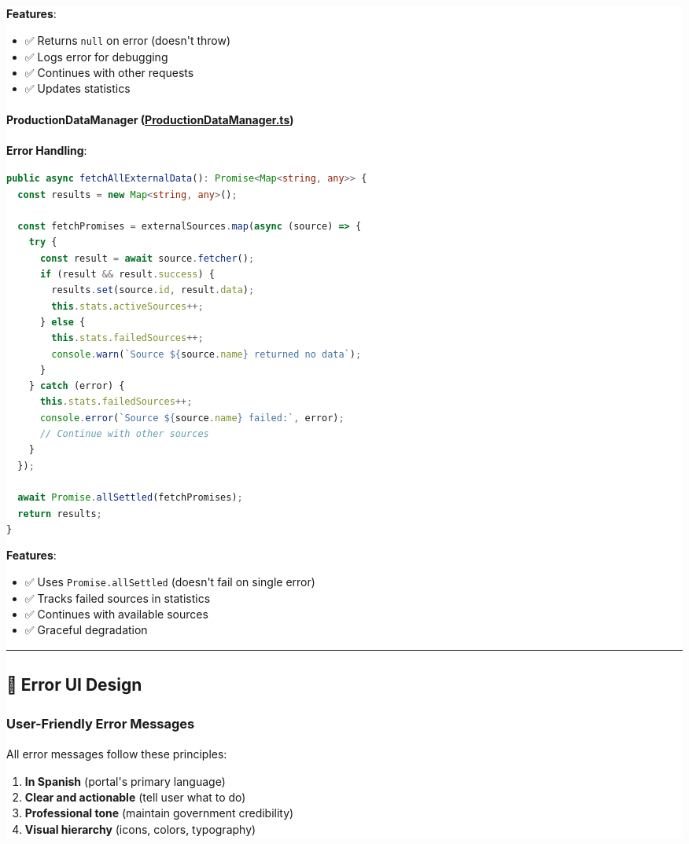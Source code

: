 **Features**:
- ✅ Returns `null` on error (doesn't throw)
- ✅ Logs error for debugging
- ✅ Continues with other requests
- ✅ Updates statistics

#### **ProductionDataManager** ([ProductionDataManager.ts](../frontend/src/services/ProductionDataManager.ts))

**Error Handling**:
```typescript
public async fetchAllExternalData(): Promise<Map<string, any>> {
  const results = new Map<string, any>();

  const fetchPromises = externalSources.map(async (source) => {
    try {
      const result = await source.fetcher();
      if (result && result.success) {
        results.set(source.id, result.data);
        this.stats.activeSources++;
      } else {
        this.stats.failedSources++;
        console.warn(`Source ${source.name} returned no data`);
      }
    } catch (error) {
      this.stats.failedSources++;
      console.error(`Source ${source.name} failed:`, error);
      // Continue with other sources
    }
  });

  await Promise.allSettled(fetchPromises);
  return results;
}
```

**Features**:
- ✅ Uses `Promise.allSettled` (doesn't fail on single error)
- ✅ Tracks failed sources in statistics
- ✅ Continues with available sources
- ✅ Graceful degradation

---

## 🎨 Error UI Design

### User-Friendly Error Messages

All error messages follow these principles:

1. **In Spanish** (portal's primary language)
2. **Clear and actionable** (tell user what to do)
3. **Professional tone** (maintain government credibility)
4. **Visual hierarchy** (icons, colors, typography)
